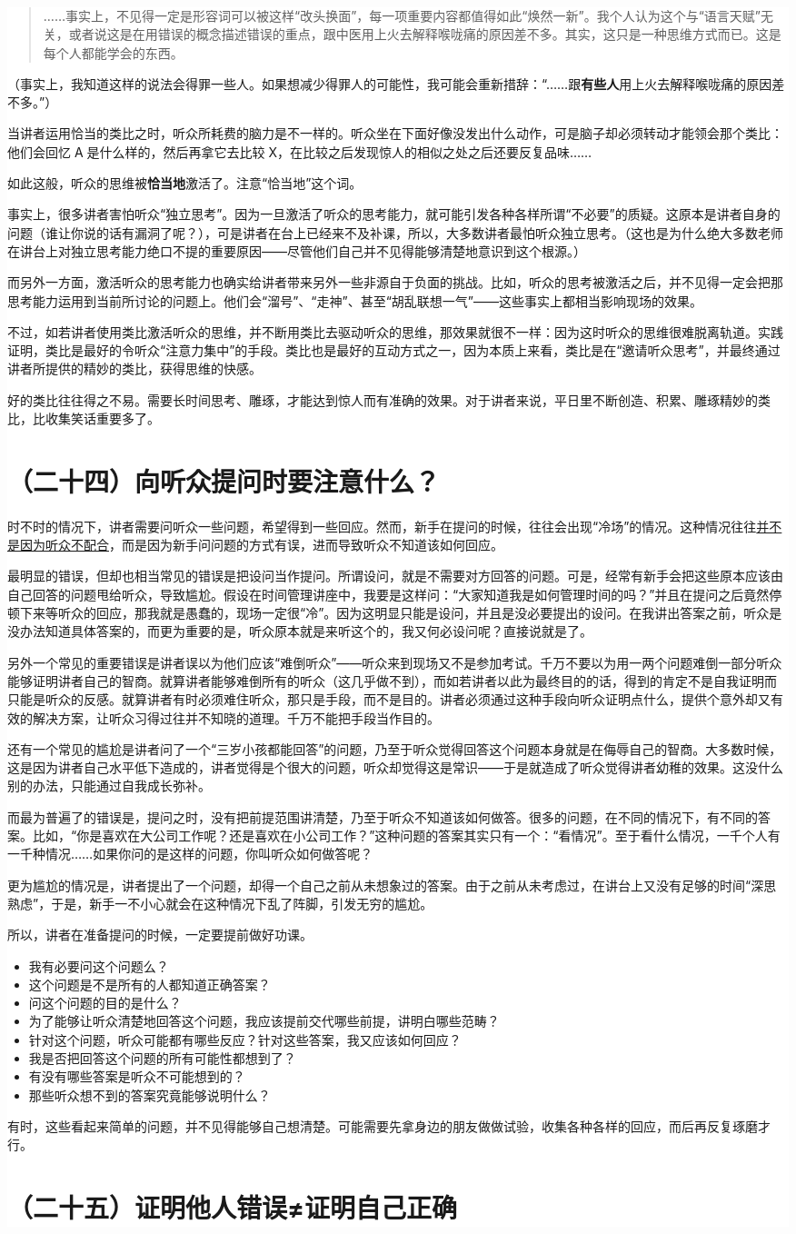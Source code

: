 > ……事实上，不见得一定是形容词可以被这样“改头换面”，每一项重要内容都值得如此“焕然一新”。我个人认为这个与“语言天赋”无关，或者说这是在用错误的概念描述错误的重点，跟中医用上火去解释喉咙痛的原因差不多。其实，这只是一种思维方式而已。这是每个人都能学会的东西。

（事实上，我知道这样的说法会得罪一些人。如果想减少得罪人的可能性，我可能会重新措辞：“……跟**有些人**用上火去解释喉咙痛的原因差不多。”）

当讲者运用恰当的类比之时，听众所耗费的脑力是不一样的。听众坐在下面好像没发出什么动作，可是脑子却必须转动才能领会那个类比：他们会回忆
A 是什么样的，然后再拿它去比较
X，在比较之后发现惊人的相似之处之后还要反复品味……

如此这般，听众的思维被**恰当地**激活了。注意“恰当地”这个词。

事实上，很多讲者害怕听众“独立思考”。因为一旦激活了听众的思考能力，就可能引发各种各样所谓“不必要”的质疑。这原本是讲者自身的问题（谁让你说的话有漏洞了呢？），可是讲者在台上已经来不及补课，所以，大多数讲者最怕听众独立思考。（这也是为什么绝大多数老师在讲台上对独立思考能力绝口不提的重要原因——尽管他们自己并不见得能够清楚地意识到这个根源。）

而另外一方面，激活听众的思考能力也确实给讲者带来另外一些非源自于负面的挑战。比如，听众的思考被激活之后，并不见得一定会把那思考能力运用到当前所讨论的问题上。他们会“溜号”、“走神”、甚至“胡乱联想一气”——这些事实上都相当影响现场的效果。

不过，如若讲者使用类比激活听众的思维，并不断用类比去驱动听众的思维，那效果就很不一样：因为这时听众的思维很难脱离轨道。实践证明，类比是最好的令听众“注意力集中”的手段。类比也是最好的互动方式之一，因为本质上来看，类比是在“邀请听众思考”，并最终通过讲者所提供的精妙的类比，获得思维的快感。

好的类比往往得之不易。需要长时间思考、雕琢，才能达到惊人而有准确的效果。对于讲者来说，平日里不断创造、积累、雕琢精妙的类比，比收集笑话重要多了。

（二十四）向听众提问时要注意什么？ 
==================================

时不时的情况下，讲者需要问听众一些问题，希望得到一些回应。然而，新手在提问的时候，往往会出现“冷场”的情况。这种情况往往[并不是因为听众不配合](ch02.md)，而是因为新手问问题的方式有误，进而导致听众不知道该如何回应。

最明显的错误，但却也相当常见的错误是把设问当作提问。所谓设问，就是不需要对方回答的问题。可是，经常有新手会把这些原本应该由自己回答的问题甩给听众，导致尴尬。假设在时间管理讲座中，我要是这样问：“大家知道我是如何管理时间的吗？”并且在提问之后竟然停顿下来等听众的回应，那我就是愚蠢的，现场一定很“冷”。因为这明显只能是设问，并且是没必要提出的设问。在我讲出答案之前，听众是没办法知道具体答案的，而更为重要的是，听众原本就是来听这个的，我又何必设问呢？直接说就是了。

另外一个常见的重要错误是讲者误以为他们应该“难倒听众”——听众来到现场又不是参加考试。千万不要以为用一两个问题难倒一部分听众能够证明讲者自己的智商。就算讲者能够难倒所有的听众（这几乎做不到），而如若讲者以此为最终目的的话，得到的肯定不是自我证明而只能是听众的反感。就算讲者有时必须难住听众，那只是手段，而不是目的。讲者必须通过这种手段向听众证明点什么，提供个意外却又有效的解决方案，让听众习得过往并不知晓的道理。千万不能把手段当作目的。

还有一个常见的尴尬是讲者问了一个“三岁小孩都能回答”的问题，乃至于听众觉得回答这个问题本身就是在侮辱自己的智商。大多数时候，这是因为讲者自己水平低下造成的，讲者觉得是个很大的问题，听众却觉得这是常识——于是就造成了听众觉得讲者幼稚的效果。这没什么别的办法，只能通过自我成长弥补。

而最为普遍了的错误是，提问之时，没有把前提范围讲清楚，乃至于听众不知道该如何做答。很多的问题，在不同的情况下，有不同的答案。比如，“你是喜欢在大公司工作呢？还是喜欢在小公司工作？”这种问题的答案其实只有一个：“看情况”。至于看什么情况，一千个人有一千种情况……如果你问的是这样的问题，你叫听众如何做答呢？

更为尴尬的情况是，讲者提出了一个问题，却得一个自己之前从未想象过的答案。由于之前从未考虑过，在讲台上又没有足够的时间“深思熟虑”，于是，新手一不小心就会在这种情况下乱了阵脚，引发无穷的尴尬。

所以，讲者在准备提问的时候，一定要提前做好功课。

-   我有必要问这个问题么？
-   这个问题是不是所有的人都知道正确答案？
-   问这个问题的目的是什么？
-   为了能够让听众清楚地回答这个问题，我应该提前交代哪些前提，讲明白哪些范畴？
-   针对这个问题，听众可能都有哪些反应？针对这些答案，我又应该如何回应？
-   我是否把回答这个问题的所有可能性都想到了？
-   有没有哪些答案是听众不可能想到的？
-   那些听众想不到的答案究竟能够说明什么？

有时，这些看起来简单的问题，并不见得能够自己想清楚。可能需要先拿身边的朋友做做试验，收集各种各样的回应，而后再反复琢磨才行。

（二十五）证明他人错误≠证明自己正确 
===================================
